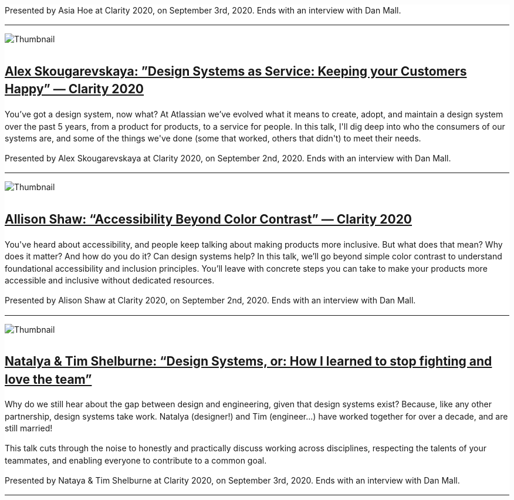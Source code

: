 Presented by Asia Hoe at Clarity 2020, on September 3rd, 2020. Ends with an interview with Dan Mall.

---

![Thumbnail](https://i.ytimg.com/vi/hfrm5cbgV0I/hqdefault.jpg)

## [Alex Skougarevskaya: ”Design Systems as Service: Keeping your Customers Happy” — Clarity 2020](https://www.youtube.com/watch?v=hfrm5cbgV0I)

You’ve got a design system, now what? At Atlassian we’ve evolved what it means to create, adopt, and maintain a design system over the past 5 years, from a product for products, to a service for people. In this talk, I'll dig deep into who the consumers of our systems are, and some of the things we've done (some that worked, others that didn't) to meet their needs.

Presented by Alex Skougarevskaya at Clarity 2020, on September 2nd, 2020. Ends with an interview with Dan Mall.

---

![Thumbnail](https://i.ytimg.com/vi/bt-ogL8iJlg/hqdefault.jpg)

## [Allison Shaw: “Accessibility Beyond Color Contrast” — Clarity 2020](https://www.youtube.com/watch?v=bt-ogL8iJlg)

You've heard about accessibility, and people keep talking about making products more inclusive. But what does that mean? Why does it matter? And how do you do it? Can design systems help? In this talk, we’ll go beyond simple color contrast to understand foundational accessibility and inclusion principles. You’ll leave with concrete steps you can take to make your products more accessible and inclusive without dedicated resources.

Presented by Alison Shaw at Clarity 2020, on September 2nd, 2020. Ends with an interview with Dan Mall.

---

![Thumbnail](https://i.ytimg.com/vi/pW1YL4YMG_M/hqdefault.jpg)

## [Natalya & Tim Shelburne: “Design Systems, or: How I learned to stop fighting and love the team”](https://www.youtube.com/watch?v=pW1YL4YMG_M)

Why do we still hear about the gap between design and engineering, given that design systems exist? Because, like any other partnership, design systems take work. Natalya (designer!) and Tim (engineer...) have worked together for over a decade, and are still married!

This talk cuts through the noise to honestly and practically discuss working across disciplines, respecting the talents of your teammates, and enabling everyone to contribute to a common goal.

Presented by Nataya & Tim Shelburne at Clarity 2020, on September 3rd, 2020. Ends with an interview with Dan Mall.

---